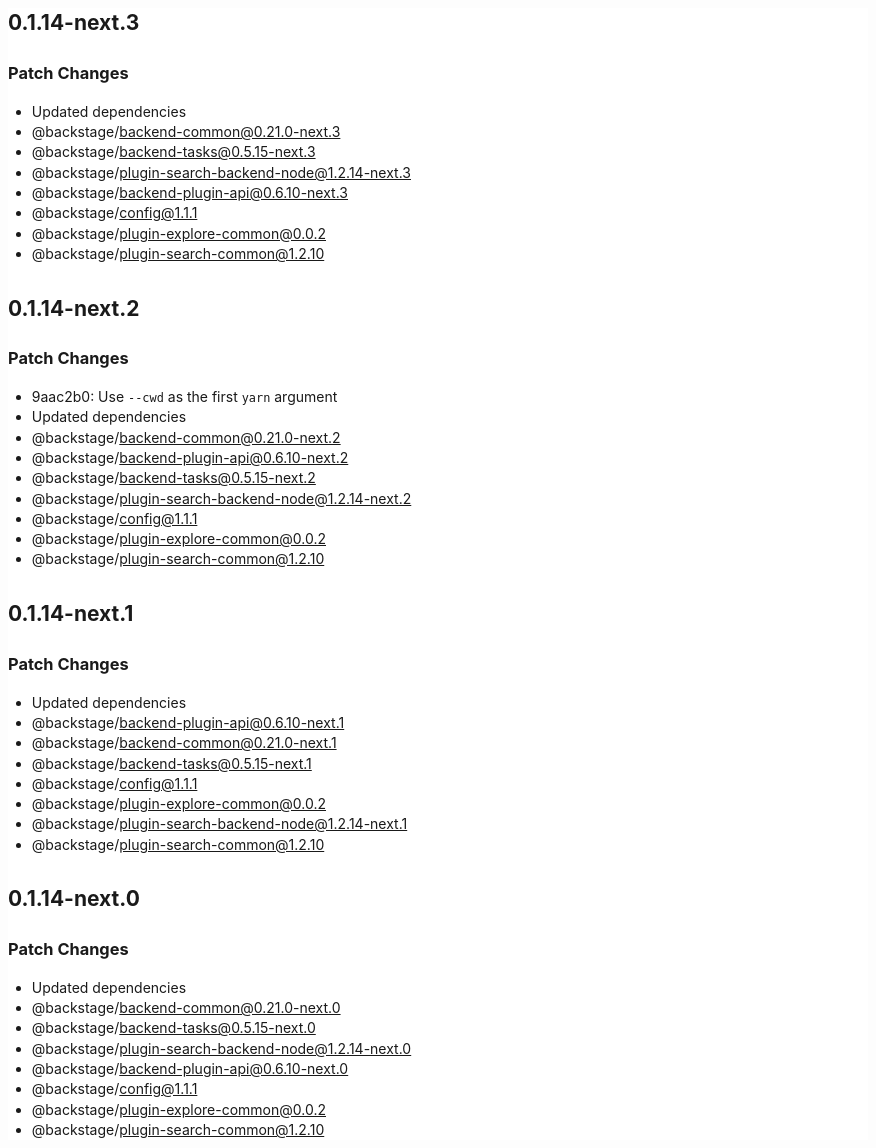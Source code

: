 ## 0.1.14-next.3

### Patch Changes

- Updated dependencies
 - @backstage/backend-common@0.21.0-next.3
 - @backstage/backend-tasks@0.5.15-next.3
 - @backstage/plugin-search-backend-node@1.2.14-next.3
 - @backstage/backend-plugin-api@0.6.10-next.3
 - @backstage/config@1.1.1
 - @backstage/plugin-explore-common@0.0.2
 - @backstage/plugin-search-common@1.2.10

## 0.1.14-next.2

### Patch Changes

- 9aac2b0: Use `--cwd` as the first `yarn` argument
- Updated dependencies
 - @backstage/backend-common@0.21.0-next.2
 - @backstage/backend-plugin-api@0.6.10-next.2
 - @backstage/backend-tasks@0.5.15-next.2
 - @backstage/plugin-search-backend-node@1.2.14-next.2
 - @backstage/config@1.1.1
 - @backstage/plugin-explore-common@0.0.2
 - @backstage/plugin-search-common@1.2.10

## 0.1.14-next.1

### Patch Changes

- Updated dependencies
 - @backstage/backend-plugin-api@0.6.10-next.1
 - @backstage/backend-common@0.21.0-next.1
 - @backstage/backend-tasks@0.5.15-next.1
 - @backstage/config@1.1.1
 - @backstage/plugin-explore-common@0.0.2
 - @backstage/plugin-search-backend-node@1.2.14-next.1
 - @backstage/plugin-search-common@1.2.10

## 0.1.14-next.0

### Patch Changes

- Updated dependencies
 - @backstage/backend-common@0.21.0-next.0
 - @backstage/backend-tasks@0.5.15-next.0
 - @backstage/plugin-search-backend-node@1.2.14-next.0
 - @backstage/backend-plugin-api@0.6.10-next.0
 - @backstage/config@1.1.1
 - @backstage/plugin-explore-common@0.0.2
 - @backstage/plugin-search-common@1.2.10
